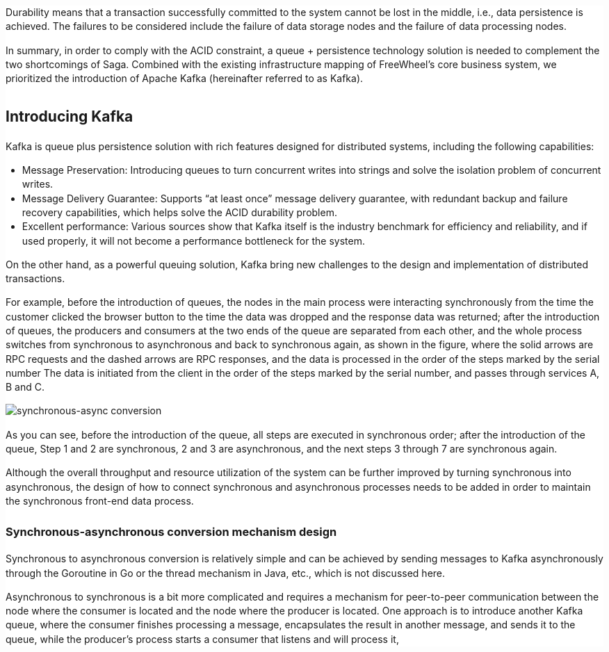 Durability means that a transaction successfully committed to the system cannot be lost in the middle, i.e., data persistence is achieved. The failures to be considered include the failure of data storage nodes and the failure of data processing nodes.

In summary, in order to comply with the ACID constraint, a queue + persistence technology solution is needed to complement the two shortcomings of Saga. Combined with the existing infrastructure mapping of FreeWheel’s core business system, we prioritized the introduction of Apache Kafka (hereinafter referred to as Kafka).

## Introducing Kafka

Kafka is queue plus persistence solution with rich features designed for distributed systems, including the following capabilities:

- Message Preservation: Introducing queues to turn concurrent writes into strings and solve the isolation problem of concurrent writes.
- Message Delivery Guarantee: Supports “at least once” message delivery guarantee, with redundant backup and failure recovery capabilities, which helps solve the ACID durability problem.
- Excellent performance: Various sources show that Kafka itself is the industry benchmark for efficiency and reliability, and if used properly, it will not become a performance bottleneck for the system.

On the other hand, as a powerful queuing solution, Kafka bring new challenges to the design and implementation of distributed transactions.

For example, before the introduction of queues, the nodes in the main process were interacting synchronously from the time the customer clicked the browser button to the time the data was dropped and the response data was returned; after the introduction of queues, the producers and consumers at the two ends of the queue are separated from each other, and the whole process switches from synchronous to asynchronous and back to synchronous again, as shown in the figure, where the solid arrows are RPC requests and the dashed arrows are RPC responses, and the data is processed in the order of the steps marked by the serial number The data is initiated from the client in the order of the steps marked by the serial number, and passes through services A, B and C.

![synchronous-async conversion](/images/dtx/7-8.png)

As you can see, before the introduction of the queue, all steps are executed in synchronous order; after the introduction of the queue, Step 1 and 2 are synchronous, 2 and 3 are asynchronous, and the next steps 3 through 7 are synchronous again.

Although the overall throughput and resource utilization of the system can be further improved by turning synchronous into asynchronous, the design of how to connect synchronous and asynchronous processes needs to be added in order to maintain the synchronous front-end data process.

### Synchronous-asynchronous conversion mechanism design

Synchronous to asynchronous conversion is relatively simple and can be achieved by sending messages to Kafka asynchronously through the Goroutine in Go or the thread mechanism in Java, etc., which is not discussed here.

Asynchronous to synchronous is a bit more complicated and requires a mechanism for peer-to-peer communication between the node where the consumer is located and the node where the producer is located. One approach is to introduce another Kafka queue, where the consumer finishes processing a message, encapsulates the result in another message, and sends it to the queue, while the producer’s process starts a consumer that listens and will process it,

